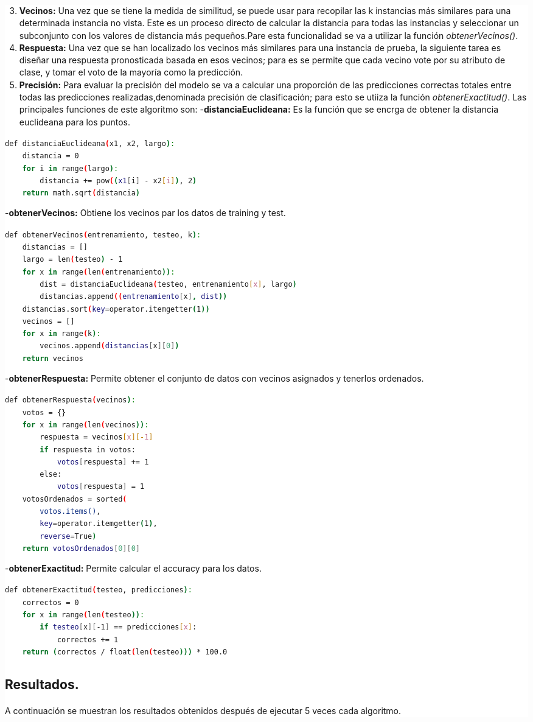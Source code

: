 3. **Vecinos:**  Una vez que se tiene la medida de similitud, se puede usar para recopilar las k instancias más similares para una determinada instancia no vista.
Este es un proceso directo de calcular la distancia para todas las instancias y seleccionar un subconjunto con los valores de distancia más pequeños.Pare esta funcionalidad se va a utilizar la función _obtenerVecinos()_.
4. **Respuesta:** Una vez que se han localizado los vecinos más similares para una instancia de prueba, la siguiente tarea es diseñar una respuesta pronosticada basada en esos vecinos; para es se permite que cada vecino vote por su atributo de clase, y tomar el voto de la mayoría como la predicción.
5. **Precisión:**  Para evaluar la precisión del modelo se va a calcular una proporción de las predicciones correctas totales entre todas las predicciones realizadas,denominada precisión de clasificación; para esto se utiiza la función _obtenerExactitud()_.
Las principales funciones de este algoritmo son:
-**distanciaEuclideana:** Es la función que se encrga de obtener la distancia euclideana para los puntos.
```sh
def distanciaEuclideana(x1, x2, largo):
    distancia = 0
    for i in range(largo):
        distancia += pow((x1[i] - x2[i]), 2)
    return math.sqrt(distancia)
```
-**obtenerVecinos:** Obtiene los vecinos par los datos de training y test.
```sh
def obtenerVecinos(entrenamiento, testeo, k):
    distancias = []
    largo = len(testeo) - 1
    for x in range(len(entrenamiento)):
        dist = distanciaEuclideana(testeo, entrenamiento[x], largo)
        distancias.append((entrenamiento[x], dist))
    distancias.sort(key=operator.itemgetter(1))
    vecinos = []
    for x in range(k):
        vecinos.append(distancias[x][0])
    return vecinos
```
-**obtenerRespuesta:** Permite obtener el conjunto de datos con vecinos asignados
y tenerlos ordenados.
```sh
def obtenerRespuesta(vecinos):
    votos = {}
    for x in range(len(vecinos)):
        respuesta = vecinos[x][-1]
        if respuesta in votos:
            votos[respuesta] += 1
        else:
            votos[respuesta] = 1
    votosOrdenados = sorted(
        votos.items(),
        key=operator.itemgetter(1),
        reverse=True)
    return votosOrdenados[0][0]
```
-**obtenerExactitud:** Permite calcular el accuracy para los datos.
```sh
def obtenerExactitud(testeo, predicciones):
    correctos = 0
    for x in range(len(testeo)):
        if testeo[x][-1] == predicciones[x]:
            correctos += 1
    return (correctos / float(len(testeo))) * 100.0
```
## Resultados.
A continuación se muestran los resultados obtenidos después de ejecutar 5 veces cada algoritmo.